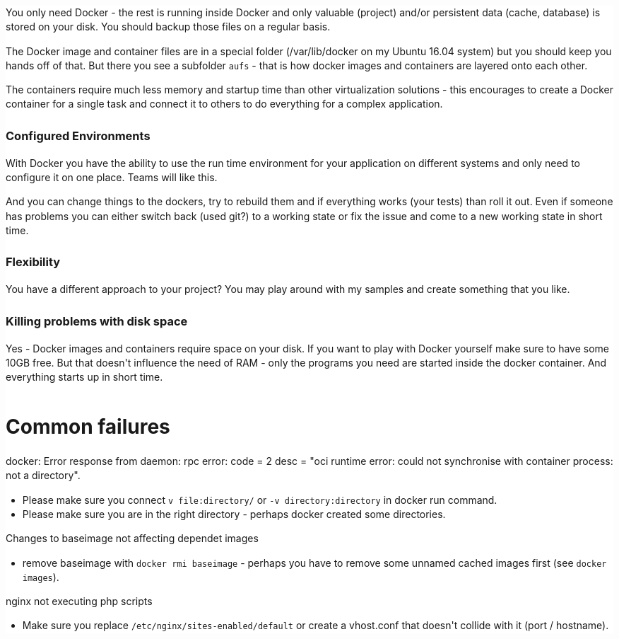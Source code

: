 You only need Docker - the rest is running inside Docker and only valuable (project) and/or persistent data (cache, database) is stored on your disk. You should backup those files on a regular basis.

The Docker image and container files are in a special folder (/var/lib/docker on my Ubuntu 16.04 system) but you should keep you hands off of that. But there you see a subfolder `aufs` - that is how docker images and containers are layered onto each other.

The containers require much less memory and startup time than other virtualization solutions - this encourages to create a Docker container for a single task and connect it to others to do everything for a complex application.

### Configured Environments

With Docker you have the ability to use the run time environment for your application on different systems and only need to configure it on one place. Teams will like this.

And you can change things to the dockers, try to rebuild them and if everything works (your tests) than roll it out. Even if someone has problems you can either switch back (used git?) to a working state or fix the issue and come to a new working state in short time.

### Flexibility

You have a different approach to your project? You may play around with my samples and create something that you like.

### Killing problems with disk space

Yes - Docker images and containers require space on your disk. If you want to play with Docker yourself make sure to have some 10GB free. But that doesn't influence the need of RAM - only the programs you need are started inside the docker container. And everything starts up in short time.

# Common failures

docker: Error response from daemon: rpc error: code = 2 desc = "oci runtime error: could not synchronise with container process: not a directory".

* Please make sure you connect `v file:directory/` or `-v directory:directory` in docker run command.
* Please make sure you are in the right directory - perhaps docker created some directories.

Changes to baseimage not affecting dependet images

* remove baseimage with `docker rmi baseimage` - perhaps you have to remove some unnamed cached images first (see `docker images`).

nginx not executing php scripts

* Make sure you replace `/etc/nginx/sites-enabled/default` or create a vhost.conf that doesn't collide with it (port / hostname).
